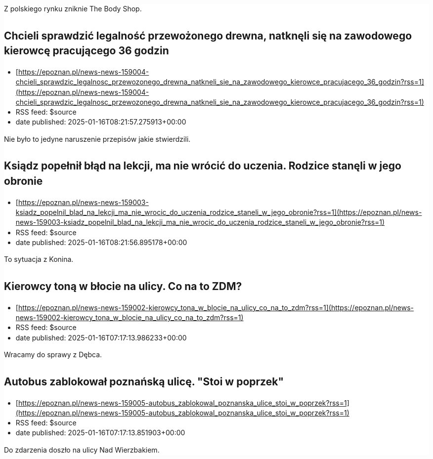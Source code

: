 Z polskiego rynku zniknie The Body Shop.

## Chcieli sprawdzić legalność przewożonego drewna, natknęli się na zawodowego kierowcę pracującego 36 godzin
 - [https://epoznan.pl/news-news-159004-chcieli_sprawdzic_legalnosc_przewozonego_drewna_natkneli_sie_na_zawodowego_kierowce_pracujacego_36_godzin?rss=1](https://epoznan.pl/news-news-159004-chcieli_sprawdzic_legalnosc_przewozonego_drewna_natkneli_sie_na_zawodowego_kierowce_pracujacego_36_godzin?rss=1)
 - RSS feed: $source
 - date published: 2025-01-16T08:21:57.275913+00:00

Nie było to jedyne naruszenie przepisów jakie stwierdzili.

## Ksiądz popełnił błąd na lekcji, ma nie wrócić do uczenia. Rodzice stanęli w jego obronie
 - [https://epoznan.pl/news-news-159003-ksiadz_popelnil_blad_na_lekcji_ma_nie_wrocic_do_uczenia_rodzice_staneli_w_jego_obronie?rss=1](https://epoznan.pl/news-news-159003-ksiadz_popelnil_blad_na_lekcji_ma_nie_wrocic_do_uczenia_rodzice_staneli_w_jego_obronie?rss=1)
 - RSS feed: $source
 - date published: 2025-01-16T08:21:56.895178+00:00

To sytuacja z Konina.

## Kierowcy toną w błocie na ulicy. Co na to ZDM?
 - [https://epoznan.pl/news-news-159002-kierowcy_tona_w_blocie_na_ulicy_co_na_to_zdm?rss=1](https://epoznan.pl/news-news-159002-kierowcy_tona_w_blocie_na_ulicy_co_na_to_zdm?rss=1)
 - RSS feed: $source
 - date published: 2025-01-16T07:17:13.986233+00:00

Wracamy do sprawy z Dębca.

## Autobus zablokował poznańską ulicę. &quot;Stoi w poprzek&quot;
 - [https://epoznan.pl/news-news-159005-autobus_zablokowal_poznanska_ulice_stoi_w_poprzek?rss=1](https://epoznan.pl/news-news-159005-autobus_zablokowal_poznanska_ulice_stoi_w_poprzek?rss=1)
 - RSS feed: $source
 - date published: 2025-01-16T07:17:13.851903+00:00

Do zdarzenia doszło na ulicy Nad Wierzbakiem.

